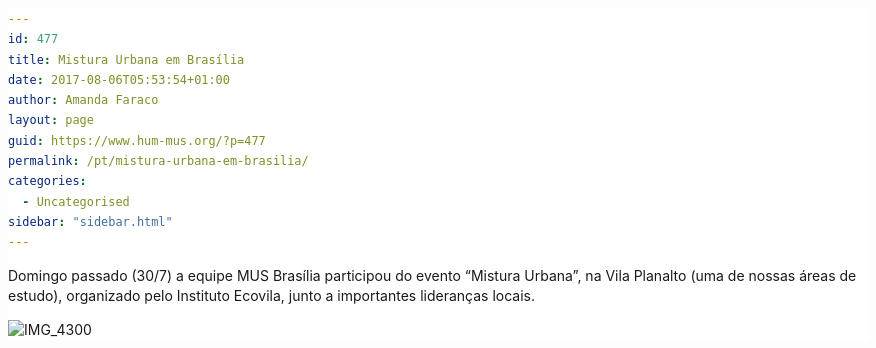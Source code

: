 ```yaml
---
id: 477
title: Mistura Urbana em Brasília
date: 2017-08-06T05:53:54+01:00
author: Amanda Faraco
layout: page
guid: https://www.hum-mus.org/?p=477
permalink: /pt/mistura-urbana-em-brasilia/
categories:
  - Uncategorised
sidebar: "sidebar.html"
---
```

Domingo passado (30/7) a equipe MUS Brasília participou do evento &#8220;Mistura Urbana&#8221;, na Vila Planalto (uma de nossas áreas de estudo), organizado pelo Instituto Ecovila, junto a importantes lideranças locais.

<img class="alignnone size-full wp-image-483" src="/wp-content/uploads/2017/08/IMG_4300.jpg?resize=3264%2C2448&#038;ssl=1" alt="IMG_4300" width="3264" height="2448" srcset="/wp-content/uploads/2017/08/IMG_4300.jpg?w=3264&ssl=1 3264w, /wp-content/uploads/2017/08/IMG_4300.jpg?resize=300%2C225&ssl=1 300w, /wp-content/uploads/2017/08/IMG_4300.jpg?resize=768%2C576&ssl=1 768w, /wp-content/uploads/2017/08/IMG_4300.jpg?resize=1024%2C768&ssl=1 1024w, /wp-content/uploads/2017/08/IMG_4300.jpg?w=2000&ssl=1 2000w, /wp-content/uploads/2017/08/IMG_4300.jpg?w=3000&ssl=1 3000w" sizes="(max-width: 1000px) 100vw, 1000px" data-recalc-dims="1" /> 
